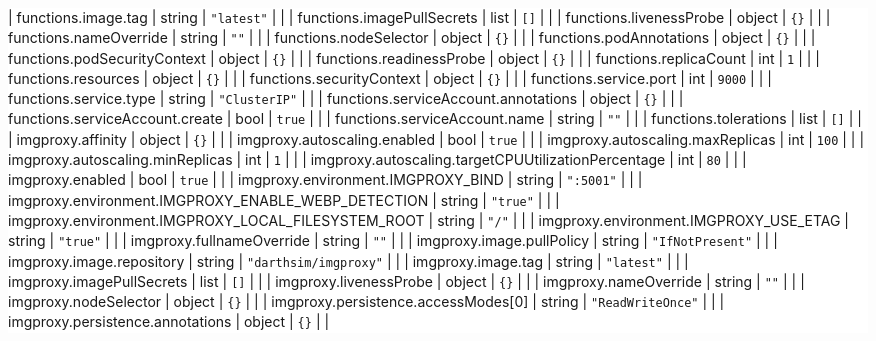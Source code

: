 | functions.image.tag | string | `"latest"` |  |
| functions.imagePullSecrets | list | `[]` |  |
| functions.livenessProbe | object | `{}` |  |
| functions.nameOverride | string | `""` |  |
| functions.nodeSelector | object | `{}` |  |
| functions.podAnnotations | object | `{}` |  |
| functions.podSecurityContext | object | `{}` |  |
| functions.readinessProbe | object | `{}` |  |
| functions.replicaCount | int | `1` |  |
| functions.resources | object | `{}` |  |
| functions.securityContext | object | `{}` |  |
| functions.service.port | int | `9000` |  |
| functions.service.type | string | `"ClusterIP"` |  |
| functions.serviceAccount.annotations | object | `{}` |  |
| functions.serviceAccount.create | bool | `true` |  |
| functions.serviceAccount.name | string | `""` |  |
| functions.tolerations | list | `[]` |  |
| imgproxy.affinity | object | `{}` |  |
| imgproxy.autoscaling.enabled | bool | `true` |  |
| imgproxy.autoscaling.maxReplicas | int | `100` |  |
| imgproxy.autoscaling.minReplicas | int | `1` |  |
| imgproxy.autoscaling.targetCPUUtilizationPercentage | int | `80` |  |
| imgproxy.enabled | bool | `true` |  |
| imgproxy.environment.IMGPROXY_BIND | string | `":5001"` |  |
| imgproxy.environment.IMGPROXY_ENABLE_WEBP_DETECTION | string | `"true"` |  |
| imgproxy.environment.IMGPROXY_LOCAL_FILESYSTEM_ROOT | string | `"/"` |  |
| imgproxy.environment.IMGPROXY_USE_ETAG | string | `"true"` |  |
| imgproxy.fullnameOverride | string | `""` |  |
| imgproxy.image.pullPolicy | string | `"IfNotPresent"` |  |
| imgproxy.image.repository | string | `"darthsim/imgproxy"` |  |
| imgproxy.image.tag | string | `"latest"` |  |
| imgproxy.imagePullSecrets | list | `[]` |  |
| imgproxy.livenessProbe | object | `{}` |  |
| imgproxy.nameOverride | string | `""` |  |
| imgproxy.nodeSelector | object | `{}` |  |
| imgproxy.persistence.accessModes[0] | string | `"ReadWriteOnce"` |  |
| imgproxy.persistence.annotations | object | `{}` |  |